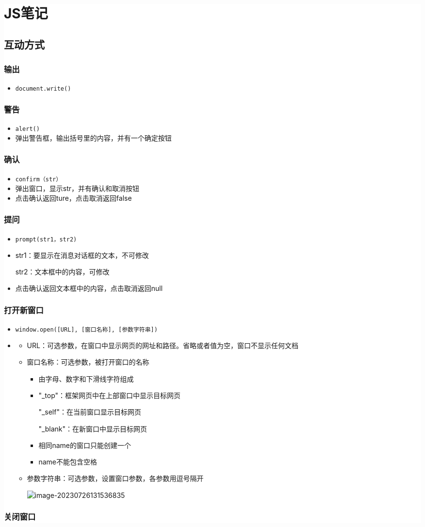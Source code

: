 # JS笔记

## 互动方式

### 输出

* `document.write()`

### 警告

* `alert()`
* 弹出警告框，输出括号里的内容，并有一个确定按钮

### 确认

* `confirm（str）`
* 弹出窗口，显示str，并有确认和取消按钮
* 点击确认返回ture，点击取消返回false

### 提问

* `prompt(str1，str2)`

* str1：要显示在消息对话框的文本，不可修改

  str2：文本框中的内容，可修改

* 点击确认返回文本框中的内容，点击取消返回null

### 打开新窗口

* `window.open([URL], [窗口名称], [参数字符串])`

* * URL：可选参数，在窗口中显示网页的网址和路径。省略或者值为空，窗口不显示任何文档

  * 窗口名称：可选参数，被打开窗口的名称

    * 由字母、数字和下滑线字符组成

    * "_top"：框架网页中在上部窗口中显示目标网页

      "_self"：在当前窗口显示目标网页

      "_blank"：在新窗口中显示目标网页

    * 相同name的窗口只能创建一个

    * name不能包含空格

  * 参数字符串：可选参数，设置窗口参数，各参数用逗号隔开

    ![image-20230726131536835](D:\Workspace\Typora\image\image-20230726131536835.png)

### 关闭窗口
